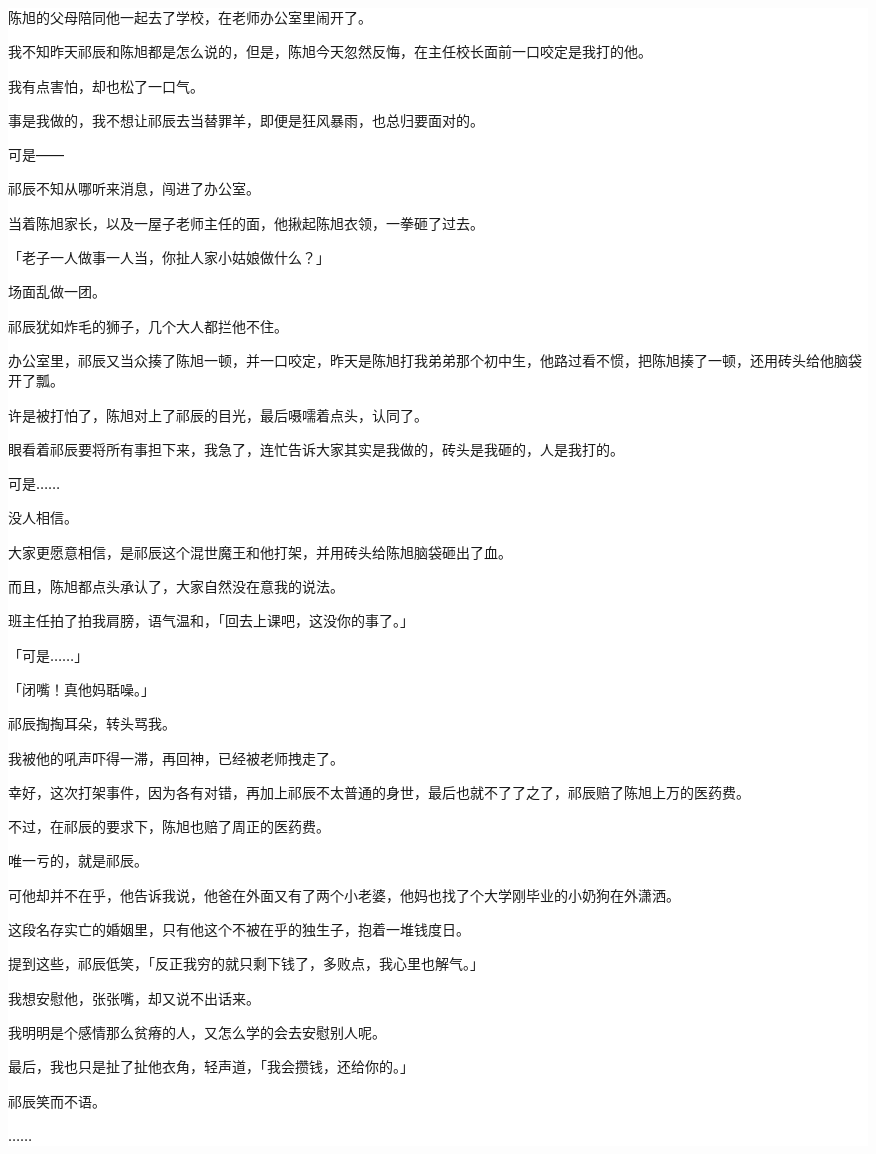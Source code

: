 陈旭的父母陪同他一起去了学校，在老师办公室里闹开了。

我不知昨天祁辰和陈旭都是怎么说的，但是，陈旭今天忽然反悔，在主任校长面前一口咬定是我打的他。

我有点害怕，却也松了一口气。

事是我做的，我不想让祁辰去当替罪羊，即便是狂风暴雨，也总归要面对的。

可是——

祁辰不知从哪听来消息，闯进了办公室。

当着陈旭家长，以及一屋子老师主任的面，他揪起陈旭衣领，一拳砸了过去。

「老子一人做事一人当，你扯人家小姑娘做什么？」

场面乱做一团。

祁辰犹如炸毛的狮子，几个大人都拦他不住。

办公室里，祁辰又当众揍了陈旭一顿，并一口咬定，昨天是陈旭打我弟弟那个初中生，他路过看不惯，把陈旭揍了一顿，还用砖头给他脑袋开了瓢。

许是被打怕了，陈旭对上了祁辰的目光，最后嗫嚅着点头，认同了。

眼看着祁辰要将所有事担下来，我急了，连忙告诉大家其实是我做的，砖头是我砸的，人是我打的。

可是……

没人相信。

大家更愿意相信，是祁辰这个混世魔王和他打架，并用砖头给陈旭脑袋砸出了血。

而且，陈旭都点头承认了，大家自然没在意我的说法。

班主任拍了拍我肩膀，语气温和，「回去上课吧，这没你的事了。」

「可是……」

「闭嘴！真他妈聒噪。」

祁辰掏掏耳朵，转头骂我。

我被他的吼声吓得一滞，再回神，已经被老师拽走了。

幸好，这次打架事件，因为各有对错，再加上祁辰不太普通的身世，最后也就不了了之了，祁辰赔了陈旭上万的医药费。

不过，在祁辰的要求下，陈旭也赔了周正的医药费。

唯一亏的，就是祁辰。

可他却并不在乎，他告诉我说，他爸在外面又有了两个小老婆，他妈也找了个大学刚毕业的小奶狗在外潇洒。

这段名存实亡的婚姻里，只有他这个不被在乎的独生子，抱着一堆钱度日。

提到这些，祁辰低笑，「反正我穷的就只剩下钱了，多败点，我心里也解气。」

我想安慰他，张张嘴，却又说不出话来。

我明明是个感情那么贫瘠的人，又怎么学的会去安慰别人呢。

最后，我也只是扯了扯他衣角，轻声道，「我会攒钱，还给你的。」

祁辰笑而不语。

……
